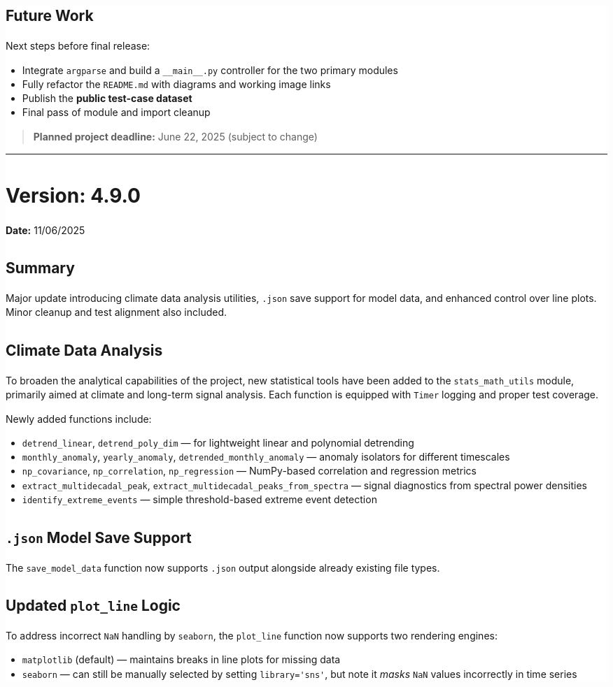 ## Future Work

Next steps before final release:

- Integrate `argparse` and build a `__main__.py` controller for the two primary modules
- Fully refactor the `README.md` with diagrams and working image links
- Publish the **public test-case dataset**
- Final pass of module and import cleanup

> **Planned project deadline:** June 22, 2025 (subject to change)

--------------------------------------------------------------------------------------

# **Version:** 4.9.0  
**Date:** 11/06/2025  

## Summary

Major update introducing climate data analysis utilities, `.json` save support for model data, and enhanced control over line plots. Minor cleanup and test alignment also included.

## Climate Data Analysis

To broaden the analytical capabilities of the project, new statistical tools have been added to the `stats_math_utils` module, primarily aimed at climate and long-term signal analysis. Each function is equipped with `Timer` logging and proper test coverage.

Newly added functions include:

- `detrend_linear`, `detrend_poly_dim` — for lightweight linear and polynomial detrending
- `monthly_anomaly`, `yearly_anomaly`, `detrended_monthly_anomaly` — anomaly isolators for different timescales
- `np_covariance`, `np_correlation`, `np_regression` — NumPy-based correlation and regression metrics
- `extract_multidecadal_peak`, `extract_multidecadal_peaks_from_spectra` — signal diagnostics from spectral power densities
- `identify_extreme_events` — simple threshold-based extreme event detection

## `.json` Model Save Support

The `save_model_data` function now supports `.json` output alongside already existing file types.

## Updated `plot_line` Logic

To address incorrect `NaN` handling by `seaborn`, the `plot_line` function now supports two rendering engines:

- `matplotlib` (default) — maintains breaks in line plots for missing data
- `seaborn` — can still be manually selected by setting `library='sns'`, but note it *masks* `NaN` values incorrectly in time series
